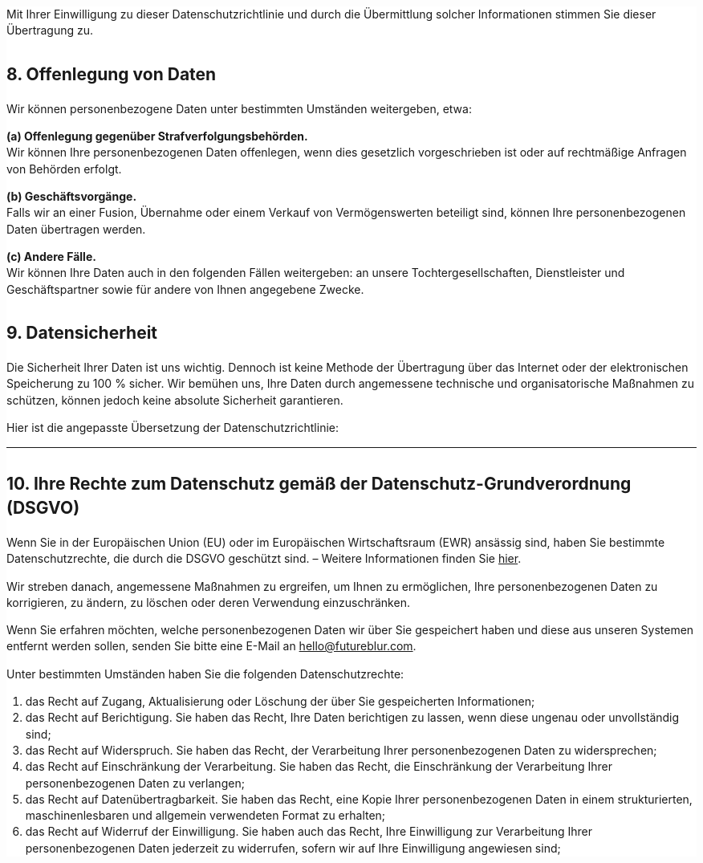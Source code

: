 Mit Ihrer Einwilligung zu dieser Datenschutzrichtlinie und durch die Übermittlung solcher Informationen stimmen Sie dieser Übertragung zu.

## **8. Offenlegung von Daten**

Wir können personenbezogene Daten unter bestimmten Umständen weitergeben, etwa:

**(a) Offenlegung gegenüber Strafverfolgungsbehörden.**\
Wir können Ihre personenbezogenen Daten offenlegen, wenn dies gesetzlich vorgeschrieben ist oder auf rechtmäßige Anfragen von Behörden erfolgt.

**(b) Geschäftsvorgänge.**\
Falls wir an einer Fusion, Übernahme oder einem Verkauf von Vermögenswerten beteiligt sind, können Ihre personenbezogenen Daten übertragen werden.

**(c) Andere Fälle.**\
Wir können Ihre Daten auch in den folgenden Fällen weitergeben: an unsere Tochtergesellschaften, Dienstleister und Geschäftspartner sowie für andere von Ihnen angegebene Zwecke.

## **9. Datensicherheit**

Die Sicherheit Ihrer Daten ist uns wichtig. Dennoch ist keine Methode der Übertragung über das Internet oder der elektronischen Speicherung zu 100 % sicher. Wir bemühen uns, Ihre Daten durch angemessene technische und organisatorische Maßnahmen zu schützen, können jedoch keine absolute Sicherheit garantieren.

Hier ist die angepasste Übersetzung der Datenschutzrichtlinie:

---

## **10. Ihre Rechte zum Datenschutz gemäß der Datenschutz-Grundverordnung (DSGVO)**

Wenn Sie in der Europäischen Union (EU) oder im Europäischen Wirtschaftsraum (EWR) ansässig sind, haben Sie bestimmte Datenschutzrechte, die durch die DSGVO geschützt sind. – Weitere Informationen finden Sie [hier](https://eur-lex.europa.eu/eli/reg/2016/679/oj).

Wir streben danach, angemessene Maßnahmen zu ergreifen, um Ihnen zu ermöglichen, Ihre personenbezogenen Daten zu korrigieren, zu ändern, zu löschen oder deren Verwendung einzuschränken.

Wenn Sie erfahren möchten, welche personenbezogenen Daten wir über Sie gespeichert haben und diese aus unseren Systemen entfernt werden sollen, senden Sie bitte eine E-Mail an [hello@futureblur.com](mailto:hello@futureblur.com).

Unter bestimmten Umständen haben Sie die folgenden Datenschutzrechte:

1. das Recht auf Zugang, Aktualisierung oder Löschung der über Sie gespeicherten Informationen;
2. das Recht auf Berichtigung. Sie haben das Recht, Ihre Daten berichtigen zu lassen, wenn diese ungenau oder unvollständig sind;
3. das Recht auf Widerspruch. Sie haben das Recht, der Verarbeitung Ihrer personenbezogenen Daten zu widersprechen;
4. das Recht auf Einschränkung der Verarbeitung. Sie haben das Recht, die Einschränkung der Verarbeitung Ihrer personenbezogenen Daten zu verlangen;
5. das Recht auf Datenübertragbarkeit. Sie haben das Recht, eine Kopie Ihrer personenbezogenen Daten in einem strukturierten, maschinenlesbaren und allgemein verwendeten Format zu erhalten;
6. das Recht auf Widerruf der Einwilligung. Sie haben auch das Recht, Ihre Einwilligung zur Verarbeitung Ihrer personenbezogenen Daten jederzeit zu widerrufen, sofern wir auf Ihre Einwilligung angewiesen sind;
